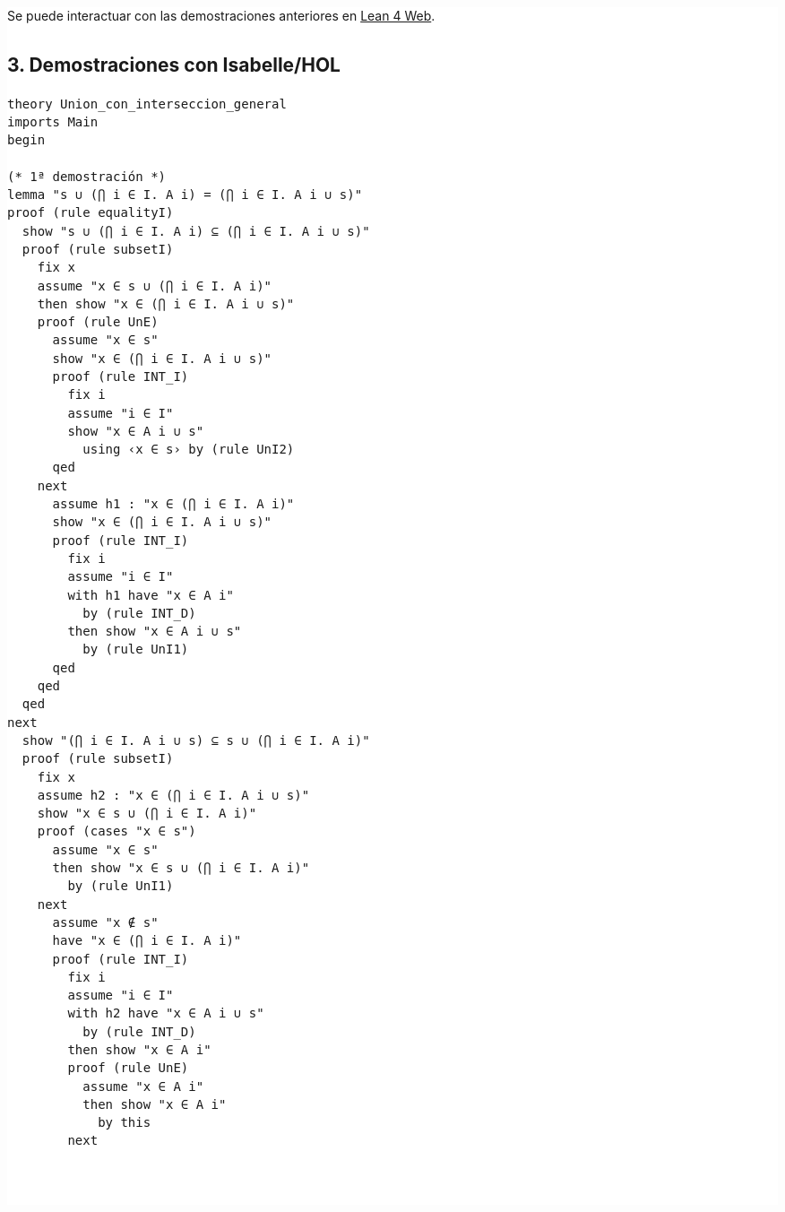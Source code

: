 Se puede interactuar con las demostraciones anteriores en <a href="https://live.lean-lang.org/#url=https://raw.githubusercontent.com/jaalonso/Calculemus2/main/src/Union_con_interseccion_general.lean" rel="noopener noreferrer" target="_blank">Lean 4 Web</a>.

<h2>3. Demostraciones con Isabelle/HOL</h2>

<pre lang="isar">
theory Union_con_interseccion_general
imports Main
begin

(* 1ª demostración *)
lemma "s ∪ (⋂ i ∈ I. A i) = (⋂ i ∈ I. A i ∪ s)"
proof (rule equalityI)
  show "s ∪ (⋂ i ∈ I. A i) ⊆ (⋂ i ∈ I. A i ∪ s)"
  proof (rule subsetI)
    fix x
    assume "x ∈ s ∪ (⋂ i ∈ I. A i)"
    then show "x ∈ (⋂ i ∈ I. A i ∪ s)"
    proof (rule UnE)
      assume "x ∈ s"
      show "x ∈ (⋂ i ∈ I. A i ∪ s)"
      proof (rule INT_I)
        fix i
        assume "i ∈ I"
        show "x ∈ A i ∪ s"
          using ‹x ∈ s› by (rule UnI2)
      qed
    next
      assume h1 : "x ∈ (⋂ i ∈ I. A i)"
      show "x ∈ (⋂ i ∈ I. A i ∪ s)"
      proof (rule INT_I)
        fix i
        assume "i ∈ I"
        with h1 have "x ∈ A i"
          by (rule INT_D)
        then show "x ∈ A i ∪ s"
          by (rule UnI1)
      qed
    qed
  qed
next
  show "(⋂ i ∈ I. A i ∪ s) ⊆ s ∪ (⋂ i ∈ I. A i)"
  proof (rule subsetI)
    fix x
    assume h2 : "x ∈ (⋂ i ∈ I. A i ∪ s)"
    show "x ∈ s ∪ (⋂ i ∈ I. A i)"
    proof (cases "x ∈ s")
      assume "x ∈ s"
      then show "x ∈ s ∪ (⋂ i ∈ I. A i)"
        by (rule UnI1)
    next
      assume "x ∉ s"
      have "x ∈ (⋂ i ∈ I. A i)"
      proof (rule INT_I)
        fix i
        assume "i ∈ I"
        with h2 have "x ∈ A i ∪ s"
          by (rule INT_D)
        then show "x ∈ A i"
        proof (rule UnE)
          assume "x ∈ A i"
          then show "x ∈ A i"
            by this
        next